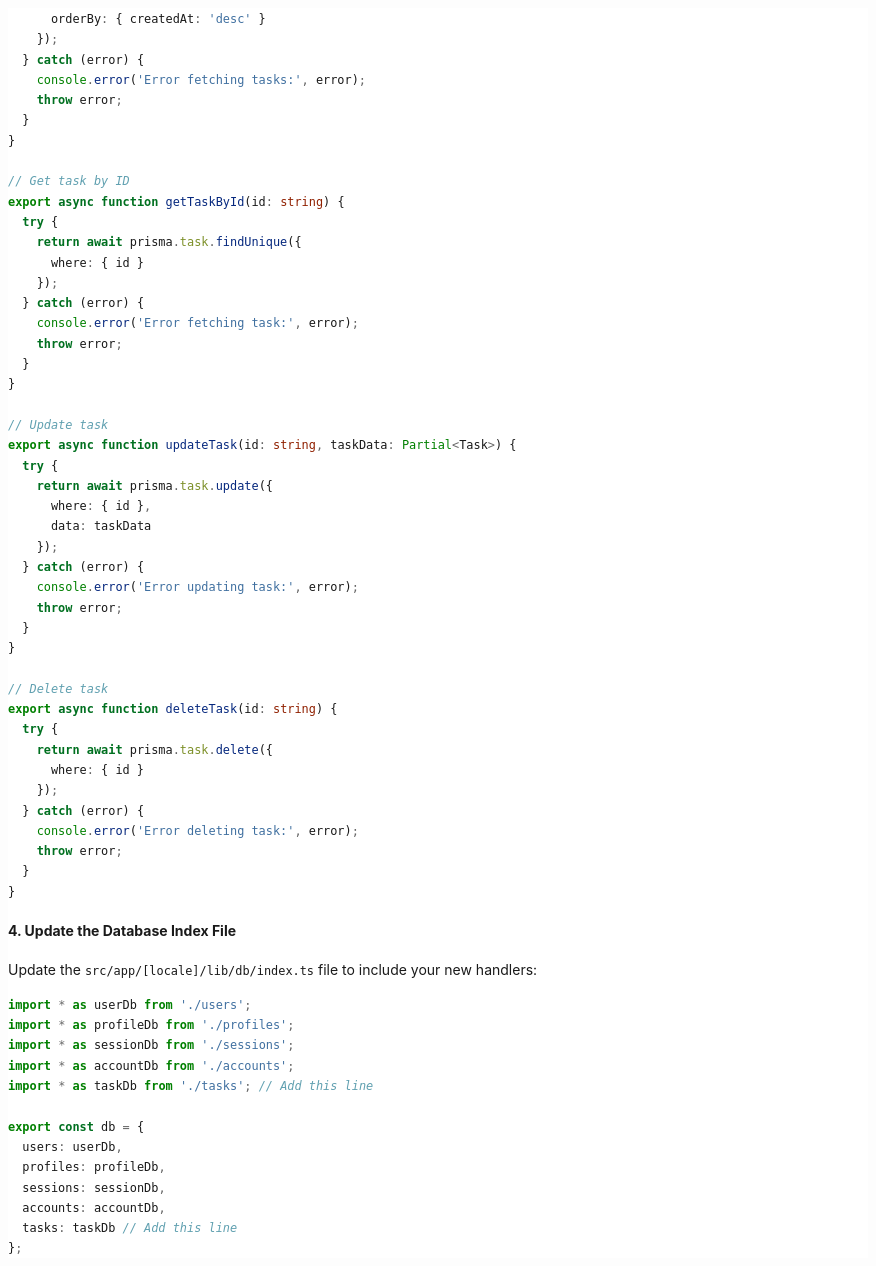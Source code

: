 ```typescript
      orderBy: { createdAt: 'desc' }
    });
  } catch (error) {
    console.error('Error fetching tasks:', error);
    throw error;
  }
}

// Get task by ID
export async function getTaskById(id: string) {
  try {
    return await prisma.task.findUnique({
      where: { id }
    });
  } catch (error) {
    console.error('Error fetching task:', error);
    throw error;
  }
}

// Update task
export async function updateTask(id: string, taskData: Partial<Task>) {
  try {
    return await prisma.task.update({
      where: { id },
      data: taskData
    });
  } catch (error) {
    console.error('Error updating task:', error);
    throw error;
  }
}

// Delete task
export async function deleteTask(id: string) {
  try {
    return await prisma.task.delete({
      where: { id }
    });
  } catch (error) {
    console.error('Error deleting task:', error);
    throw error;
  }
}
```

#### 4. Update the Database Index File

Update the `src/app/[locale]/lib/db/index.ts` file to include your new handlers:

```typescript
import * as userDb from './users';
import * as profileDb from './profiles';
import * as sessionDb from './sessions';
import * as accountDb from './accounts';
import * as taskDb from './tasks'; // Add this line

export const db = {
  users: userDb,
  profiles: profileDb,
  sessions: sessionDb,
  accounts: accountDb,
  tasks: taskDb // Add this line
};
```